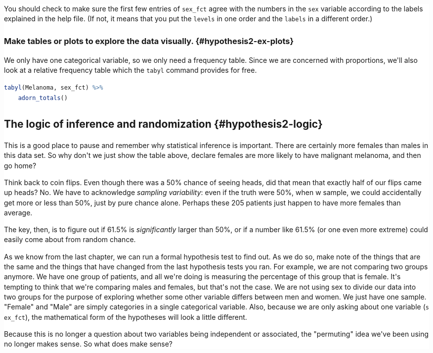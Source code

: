 You should check to make sure the first few entries of `sex_fct` agree with the numbers in the `sex` variable according to the labels explained in the help file. (If not, it means that you put the `levels` in one order and the `labels` in a different order.)

### Make tables or plots to explore the data visually. {#hypothesis2-ex-plots}

We only have one categorical variable, so we only need a frequency table. Since we are concerned with proportions, we'll also look at a relative frequency table which the `tabyl` command provides for free.


```r
tabyl(Melanoma, sex_fct) %>%
    adorn_totals()
```

<div data-pagedtable="false">
  <script data-pagedtable-source type="application/json">
{"columns":[{"label":[""],"name":["_rn_"],"type":[""],"align":["left"]},{"label":["sex_fct"],"name":[1],"type":["fct"],"align":["left"]},{"label":["n"],"name":[2],"type":["int"],"align":["right"]},{"label":["percent"],"name":[3],"type":["dbl"],"align":["right"]}],"data":[{"1":"female","2":"126","3":"0.6146341","_rn_":"1"},{"1":"male","2":"79","3":"0.3853659","_rn_":"2"},{"1":"Total","2":"205","3":"1.0000000","_rn_":"3"}],"options":{"columns":{"min":{},"max":[10]},"rows":{"min":[10],"max":[10]},"pages":{}}}
  </script>
</div>


## The logic of inference and randomization {#hypothesis2-logic}

This is a good place to pause and remember why statistical inference is important. There are certainly more females than males in this data set. So why don't we just show the table above, declare females are more likely to have malignant melanoma, and then go home?

Think back to coin flips. Even though there was a 50% chance of seeing heads, did that mean that exactly half of our flips came up heads? No. We have to acknowledge *sampling variability*: even if the truth were 50%, when w sample, we could accidentally get more or less than 50%, just by pure chance alone. Perhaps these 205 patients just happen to have more females than average.

The key, then, is to figure out if 61.5% is *significantly* larger than 50%, or if a number like 61.5% (or one even more extreme) could easily come about from random chance.

As we know from the last chapter, we can run a formal hypothesis test to find out. As we do so, make note of the things that are the same and the things that have changed from the last hypothesis tests you ran. For example, we are not comparing two groups anymore. We have one group of patients, and all we're doing is measuring the percentage of this group that is female. It's tempting to think that we're comparing males and females, but that's not the case. We are not using sex to divide our data into two groups for the purpose of exploring whether some other variable differs between men and women. We just have one sample. "Female" and "Male" are simply categories in a single categorical variable. Also, because we are only asking about one variable (`sex_fct`), the mathematical form of the hypotheses will look a little different.

Because this is no longer a question about two variables being independent or associated, the "permuting" idea we've been using no longer makes sense. So what does make sense?

